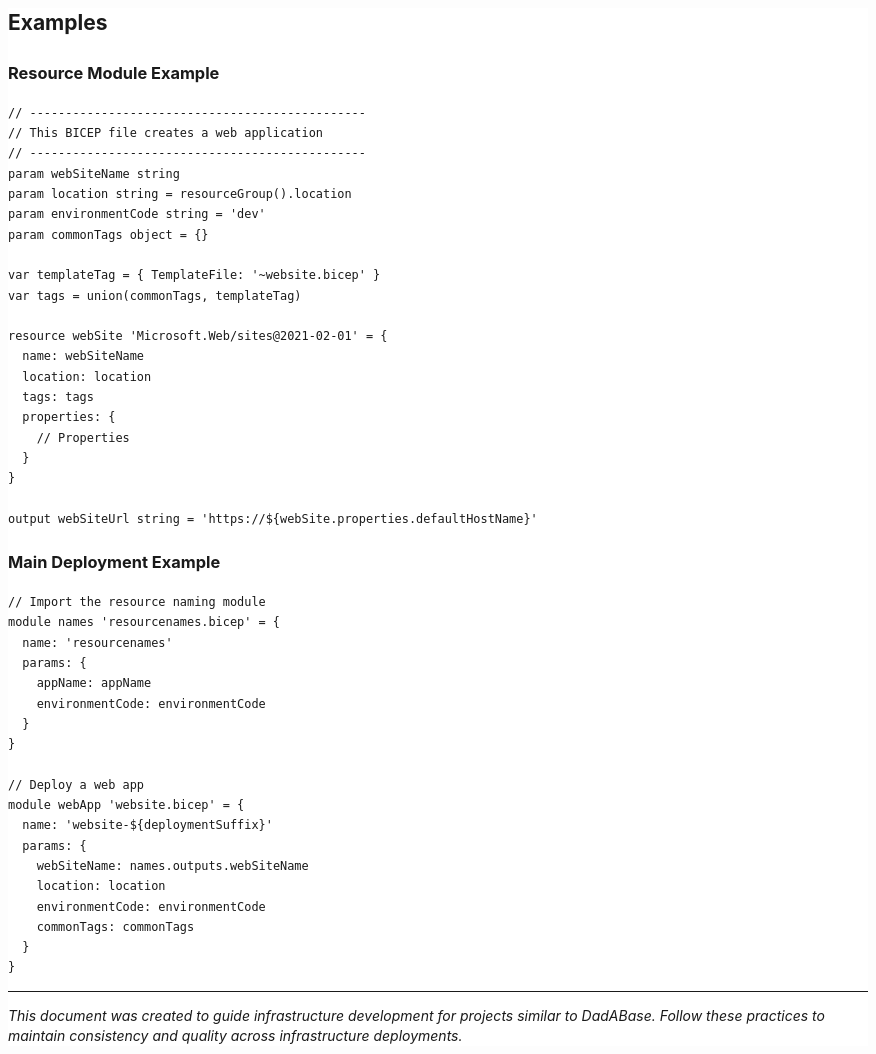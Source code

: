 ## Examples

### Resource Module Example

```bicep
// -----------------------------------------------
// This BICEP file creates a web application
// -----------------------------------------------
param webSiteName string
param location string = resourceGroup().location
param environmentCode string = 'dev'
param commonTags object = {}

var templateTag = { TemplateFile: '~website.bicep' }
var tags = union(commonTags, templateTag)

resource webSite 'Microsoft.Web/sites@2021-02-01' = {
  name: webSiteName
  location: location
  tags: tags
  properties: {
    // Properties
  }
}

output webSiteUrl string = 'https://${webSite.properties.defaultHostName}'
```

### Main Deployment Example

```bicep
// Import the resource naming module
module names 'resourcenames.bicep' = {
  name: 'resourcenames'
  params: {
    appName: appName
    environmentCode: environmentCode
  }
}

// Deploy a web app
module webApp 'website.bicep' = {
  name: 'website-${deploymentSuffix}'
  params: {
    webSiteName: names.outputs.webSiteName
    location: location
    environmentCode: environmentCode
    commonTags: commonTags
  }
}
```

---

*This document was created to guide infrastructure development for projects similar to DadABase. Follow these practices to maintain consistency and quality across infrastructure deployments.*

